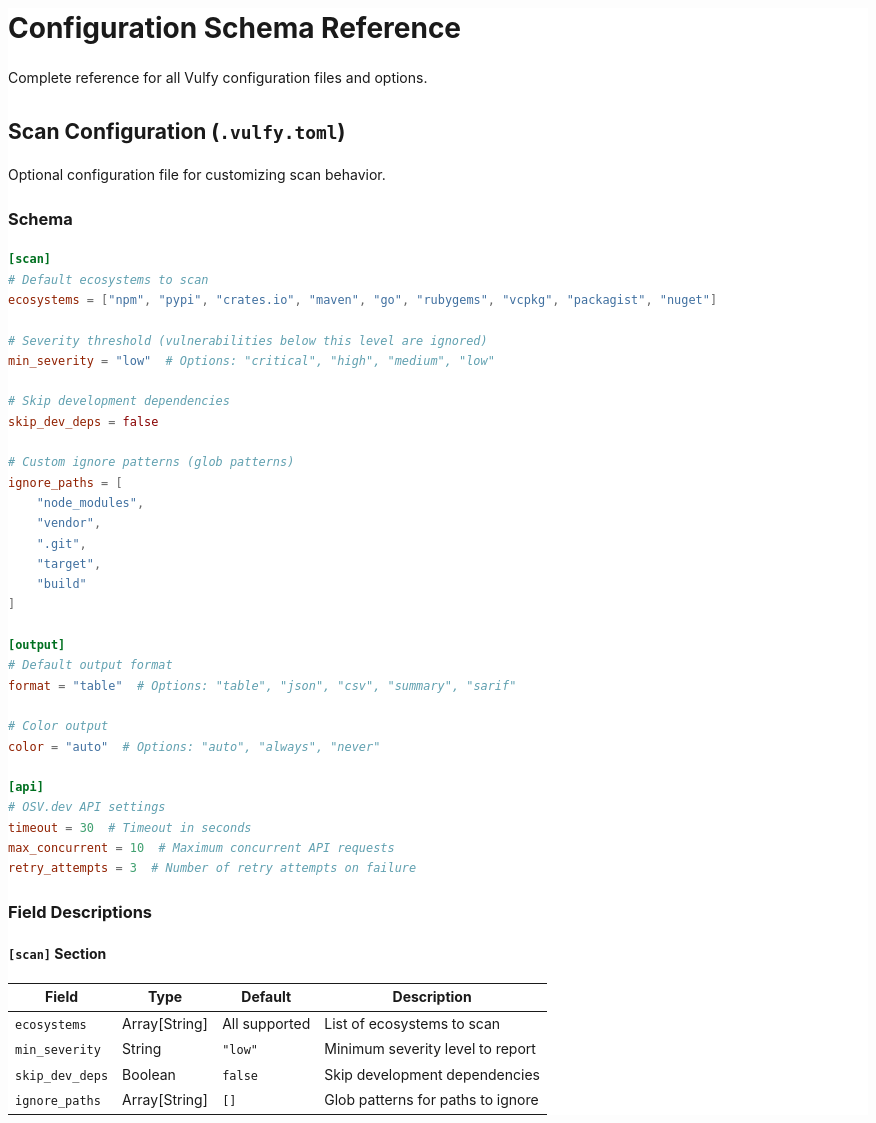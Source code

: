 # Configuration Schema Reference

Complete reference for all Vulfy configuration files and options.

## Scan Configuration (`.vulfy.toml`)

Optional configuration file for customizing scan behavior.

### Schema

```toml
[scan]
# Default ecosystems to scan
ecosystems = ["npm", "pypi", "crates.io", "maven", "go", "rubygems", "vcpkg", "packagist", "nuget"]

# Severity threshold (vulnerabilities below this level are ignored)
min_severity = "low"  # Options: "critical", "high", "medium", "low"

# Skip development dependencies
skip_dev_deps = false

# Custom ignore patterns (glob patterns)
ignore_paths = [
    "node_modules",
    "vendor",
    ".git",
    "target",
    "build"
]

[output]
# Default output format
format = "table"  # Options: "table", "json", "csv", "summary", "sarif"

# Color output
color = "auto"  # Options: "auto", "always", "never"

[api]
# OSV.dev API settings
timeout = 30  # Timeout in seconds
max_concurrent = 10  # Maximum concurrent API requests
retry_attempts = 3  # Number of retry attempts on failure
```

### Field Descriptions

#### `[scan]` Section

| Field | Type | Default | Description |
|-------|------|---------|-------------|
| `ecosystems` | Array[String] | All supported | List of ecosystems to scan |
| `min_severity` | String | `"low"` | Minimum severity level to report |
| `skip_dev_deps` | Boolean | `false` | Skip development dependencies |
| `ignore_paths` | Array[String] | `[]` | Glob patterns for paths to ignore |
